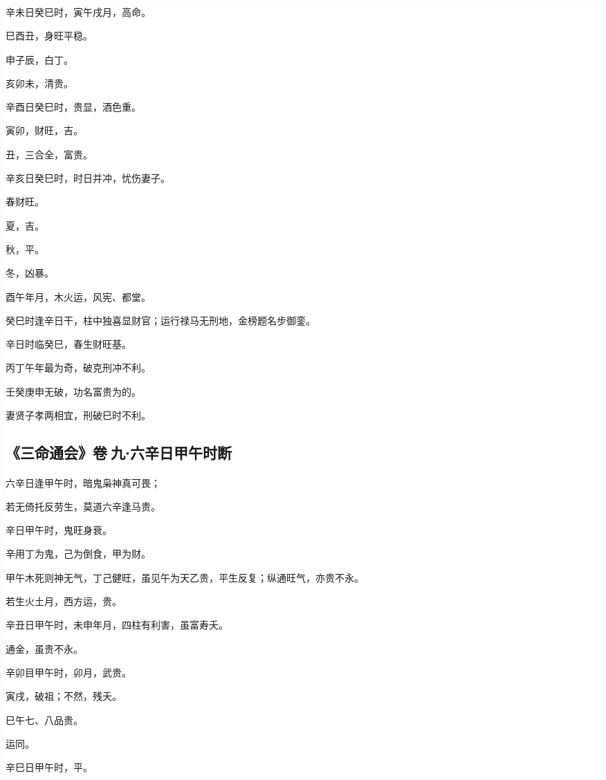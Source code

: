 辛未日癸巳时，寅午戌月，高命。

巳酉丑，身旺平稳。

申子辰，白丁。

亥卯未，清贵。

辛酉日癸巳时，贵显，酒色重。

寅卯，财旺，吉。

丑，三合全，富贵。

辛亥日癸巳时，时日并冲，忧伤妻子。

春财旺。

夏，吉。

秋，平。

冬，凶暴。

酉午年月，木火运，风宪、都堂。

癸巳时逢辛日干，柱中独喜显财官；运行禄马无刑地，金榜题名步御銮。

辛日时临癸巳，春生财旺基。

丙丁午年最为奇，破克刑冲不利。

壬癸庚申无破，功名富贵为的。

妻贤子孝两相宜，刑破巳时不利。

## 《三命通会》卷 九·六辛日甲午时断

六辛日逢甲午时，暗鬼枭神真可畏；

若无倚托反劳生，莫道六辛逢马贵。

辛日甲午时，鬼旺身衰。

辛用丁为鬼，己为倒食，甲为财。

甲午木死则神无气，丁己健旺，虽见午为天乙贵，平生反复；纵通旺气，亦贵不永。

若生火土月，西方运，贵。

辛丑日甲午时，未申年月，四柱有利害，虽富寿夭。

通金，虽贵不永。

辛卯目甲午时，卯月，武贵。

寅戌，破祖；不然，残夭。

巳午七、八品贵。

运同。

辛巳日甲午时，平。
